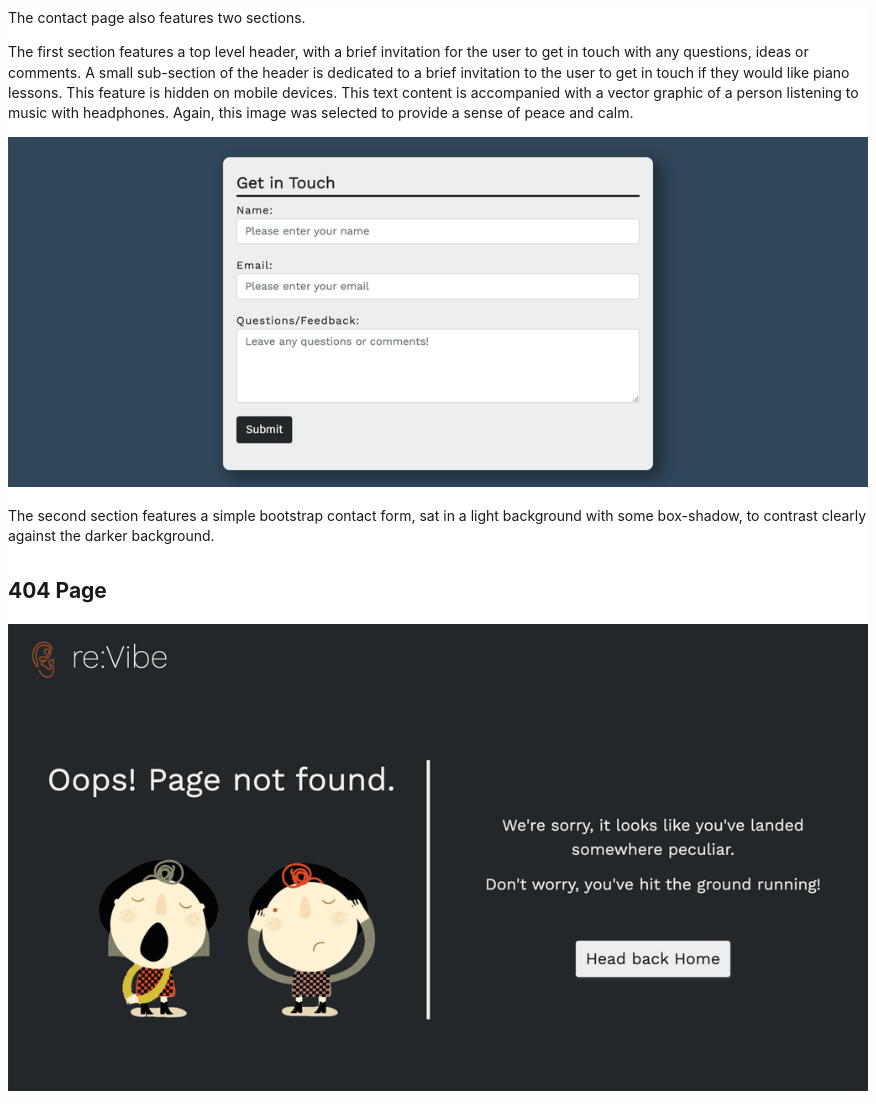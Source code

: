 The contact page also features two sections.

The first section features a top level header, with a brief invitation for the user to get in touch with any questions, ideas or comments. A small sub-section of the header is dedicated to a brief invitation to the user to get in touch if they would like piano lessons. This feature is hidden on mobile devices. This text content is accompanied with a vector graphic of a person listening to music with headphones. Again, this image was selected to provide a sense of peace and calm. 

![Screenshot of Contact Form](assets/images/readme-images/revibe-contact-form.png)

The second section features a simple bootstrap contact form, sat in a light background with some box-shadow, to contrast clearly against the darker background.

## 404 Page

![Screenshot of 404 Page](assets/images/readme-images/404-page.png)
